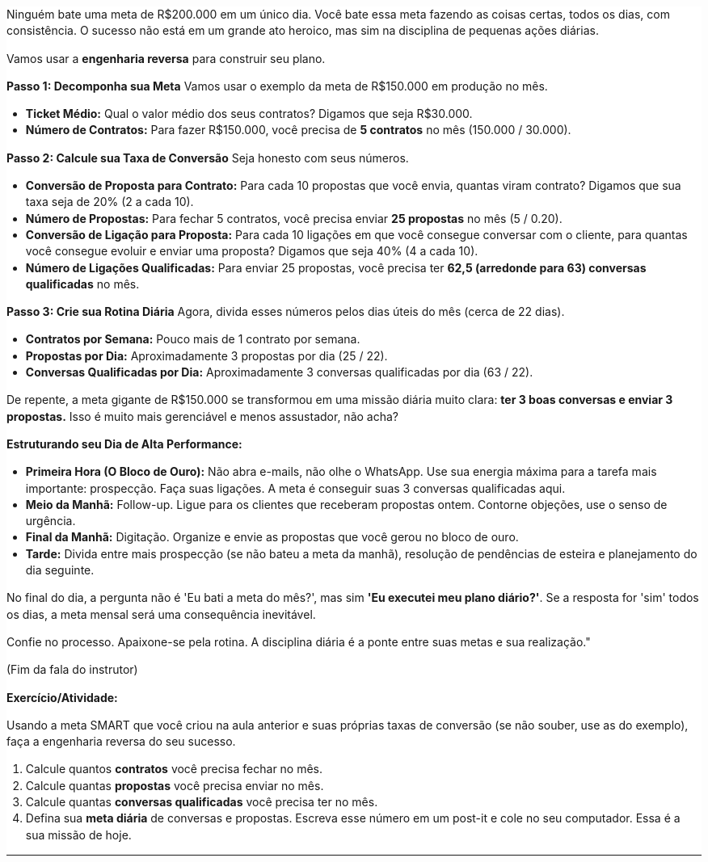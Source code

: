 Ninguém bate uma meta de R$200.000 em um único dia. Você bate essa meta fazendo as coisas certas, todos os dias, com consistência. O sucesso não está em um grande ato heroico, mas sim na disciplina de pequenas ações diárias.

Vamos usar a **engenharia reversa** para construir seu plano.

**Passo 1: Decomponha sua Meta**
Vamos usar o exemplo da meta de R$150.000 em produção no mês.
*   **Ticket Médio:** Qual o valor médio dos seus contratos? Digamos que seja R$30.000.
*   **Número de Contratos:** Para fazer R$150.000, você precisa de **5 contratos** no mês (150.000 / 30.000).

**Passo 2: Calcule sua Taxa de Conversão**
Seja honesto com seus números.
*   **Conversão de Proposta para Contrato:** Para cada 10 propostas que você envia, quantas viram contrato? Digamos que sua taxa seja de 20% (2 a cada 10).
*   **Número de Propostas:** Para fechar 5 contratos, você precisa enviar **25 propostas** no mês (5 / 0.20).
*   **Conversão de Ligação para Proposta:** Para cada 10 ligações em que você consegue conversar com o cliente, para quantas você consegue evoluir e enviar uma proposta? Digamos que seja 40% (4 a cada 10).
*   **Número de Ligações Qualificadas:** Para enviar 25 propostas, você precisa ter **62,5 (arredonde para 63) conversas qualificadas** no mês.

**Passo 3: Crie sua Rotina Diária**
Agora, divida esses números pelos dias úteis do mês (cerca de 22 dias).
*   **Contratos por Semana:** Pouco mais de 1 contrato por semana.
*   **Propostas por Dia:** Aproximadamente 3 propostas por dia (25 / 22).
*   **Conversas Qualificadas por Dia:** Aproximadamente 3 conversas qualificadas por dia (63 / 22).

De repente, a meta gigante de R$150.000 se transformou em uma missão diária muito clara: **ter 3 boas conversas e enviar 3 propostas.** Isso é muito mais gerenciável e menos assustador, não acha?

**Estruturando seu Dia de Alta Performance:**

*   **Primeira Hora (O Bloco de Ouro):** Não abra e-mails, não olhe o WhatsApp. Use sua energia máxima para a tarefa mais importante: prospecção. Faça suas ligações. A meta é conseguir suas 3 conversas qualificadas aqui.
*   **Meio da Manhã:** Follow-up. Ligue para os clientes que receberam propostas ontem. Contorne objeções, use o senso de urgência.
*   **Final da Manhã:** Digitação. Organize e envie as propostas que você gerou no bloco de ouro.
*   **Tarde:** Divida entre mais prospecção (se não bateu a meta da manhã), resolução de pendências de esteira e planejamento do dia seguinte.

No final do dia, a pergunta não é 'Eu bati a meta do mês?', mas sim **'Eu executei meu plano diário?'**. Se a resposta for 'sim' todos os dias, a meta mensal será uma consequência inevitável.

Confie no processo. Apaixone-se pela rotina. A disciplina diária é a ponte entre suas metas e sua realização."

(Fim da fala do instrutor)

**Exercício/Atividade:**

Usando a meta SMART que você criou na aula anterior e suas próprias taxas de conversão (se não souber, use as do exemplo), faça a engenharia reversa do seu sucesso.
1.  Calcule quantos **contratos** você precisa fechar no mês.
2.  Calcule quantas **propostas** você precisa enviar no mês.
3.  Calcule quantas **conversas qualificadas** você precisa ter no mês.
4.  Defina sua **meta diária** de conversas e propostas. Escreva esse número em um post-it e cole no seu computador. Essa é a sua missão de hoje.

---